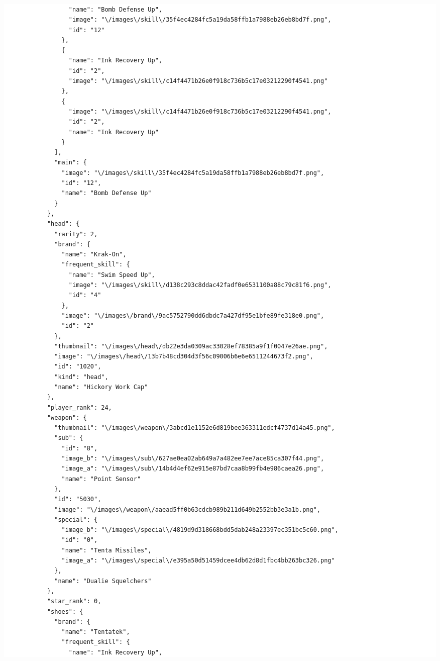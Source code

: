 		              "name": "Bomb Defense Up",
		              "image": "\/images\/skill\/35f4ec4284fc5a19da58ffb1a7988eb26eb8bd7f.png",
		              "id": "12"
		            },
		            {
		              "name": "Ink Recovery Up",
		              "id": "2",
		              "image": "\/images\/skill\/c14f4471b26e0f918c736b5c17e03212290f4541.png"
		            },
		            {
		              "image": "\/images\/skill\/c14f4471b26e0f918c736b5c17e03212290f4541.png",
		              "id": "2",
		              "name": "Ink Recovery Up"
		            }
		          ],
		          "main": {
		            "image": "\/images\/skill\/35f4ec4284fc5a19da58ffb1a7988eb26eb8bd7f.png",
		            "id": "12",
		            "name": "Bomb Defense Up"
		          }
		        },
		        "head": {
		          "rarity": 2,
		          "brand": {
		            "name": "Krak-On",
		            "frequent_skill": {
		              "name": "Swim Speed Up",
		              "image": "\/images\/skill\/d138c293c8ddac42fadf0e6531100a88c79c81f6.png",
		              "id": "4"
		            },
		            "image": "\/images\/brand\/9ac5752790dd6dbdc7a427df95e1bfe89fe318e0.png",
		            "id": "2"
		          },
		          "thumbnail": "\/images\/head\/db22e3da0309ac33028ef78385a9f1f0047e26ae.png",
		          "image": "\/images\/head\/13b7b48cd304d3f56c09006b6e6e6511244673f2.png",
		          "id": "1020",
		          "kind": "head",
		          "name": "Hickory Work Cap"
		        },
		        "player_rank": 24,
		        "weapon": {
		          "thumbnail": "\/images\/weapon\/3abcd1e1152e6d819bee363311edcf4737d14a45.png",
		          "sub": {
		            "id": "8",
		            "image_b": "\/images\/sub\/627ae0ea02ab649a7a482ee7ee7ace85ca307f44.png",
		            "image_a": "\/images\/sub\/14b4d4ef62e915e87bd7caa8b99fb4e986caea26.png",
		            "name": "Point Sensor"
		          },
		          "id": "5030",
		          "image": "\/images\/weapon\/aaead5ff0b63cdcb989b211d649b2552bb3e3a1b.png",
		          "special": {
		            "image_b": "\/images\/special\/4819d9d318668bdd5dab248a23397ec351bc5c60.png",
		            "id": "0",
		            "name": "Tenta Missiles",
		            "image_a": "\/images\/special\/e395a50d51459dcee4db62d8d1fbc4bb263bc326.png"
		          },
		          "name": "Dualie Squelchers"
		        },
		        "star_rank": 0,
		        "shoes": {
		          "brand": {
		            "name": "Tentatek",
		            "frequent_skill": {
		              "name": "Ink Recovery Up",